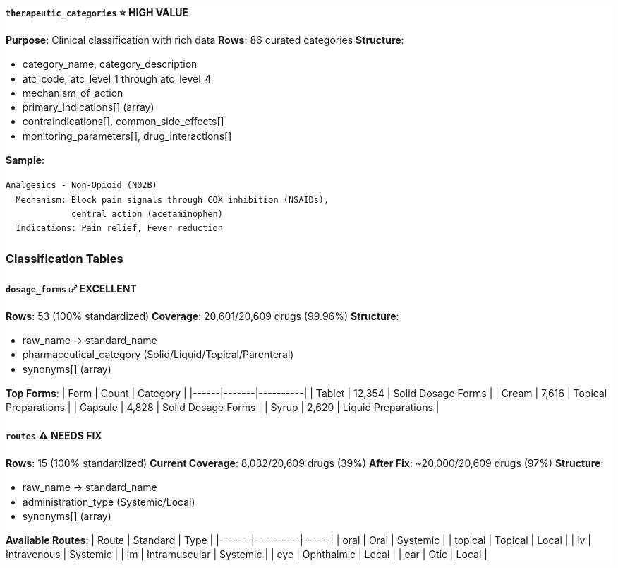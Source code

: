 #### `therapeutic_categories` ⭐ HIGH VALUE
**Purpose**: Clinical classification with rich data
**Rows**: 86 curated categories
**Structure**:
- category_name, category_description
- atc_code, atc_level_1 through atc_level_4
- mechanism_of_action
- primary_indications[] (array)
- contraindications[], common_side_effects[]
- monitoring_parameters[], drug_interactions[]

**Sample**:
```
Analgesics - Non-Opioid (N02B)
  Mechanism: Block pain signals through COX inhibition (NSAIDs),
             central action (acetaminophen)
  Indications: Pain relief, Fever reduction
```

### Classification Tables

#### `dosage_forms` ✅ EXCELLENT
**Rows**: 53 (100% standardized)
**Coverage**: 20,601/20,609 drugs (99.96%)
**Structure**:
- raw_name → standard_name
- pharmaceutical_category (Solid/Liquid/Topical/Parenteral)
- synonyms[] (array)

**Top Forms**:
| Form | Count | Category |
|------|-------|----------|
| Tablet | 12,354 | Solid Dosage Forms |
| Cream | 7,616 | Topical Preparations |
| Capsule | 4,828 | Solid Dosage Forms |
| Syrup | 2,620 | Liquid Preparations |

#### `routes` ⚠️ NEEDS FIX
**Rows**: 15 (100% standardized)
**Current Coverage**: 8,032/20,609 drugs (39%)
**After Fix**: ~20,000/20,609 drugs (97%)
**Structure**:
- raw_name → standard_name
- administration_type (Systemic/Local)
- synonyms[] (array)

**Available Routes**:
| Route | Standard | Type |
|-------|----------|------|
| oral | Oral | Systemic |
| topical | Topical | Local |
| iv | Intravenous | Systemic |
| im | Intramuscular | Systemic |
| eye | Ophthalmic | Local |
| ear | Otic | Local |
